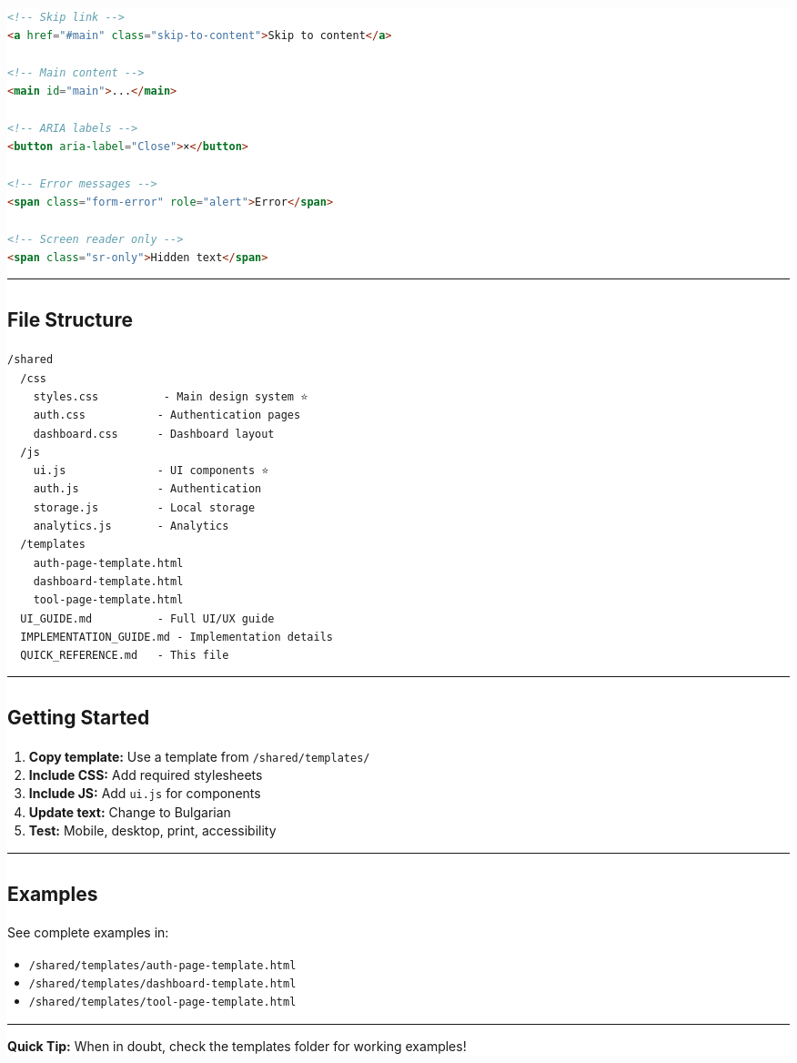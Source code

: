 ```html
<!-- Skip link -->
<a href="#main" class="skip-to-content">Skip to content</a>

<!-- Main content -->
<main id="main">...</main>

<!-- ARIA labels -->
<button aria-label="Close">×</button>

<!-- Error messages -->
<span class="form-error" role="alert">Error</span>

<!-- Screen reader only -->
<span class="sr-only">Hidden text</span>
```

---

## File Structure

```
/shared
  /css
    styles.css          - Main design system ⭐
    auth.css           - Authentication pages
    dashboard.css      - Dashboard layout
  /js
    ui.js              - UI components ⭐
    auth.js            - Authentication
    storage.js         - Local storage
    analytics.js       - Analytics
  /templates
    auth-page-template.html
    dashboard-template.html
    tool-page-template.html
  UI_GUIDE.md          - Full UI/UX guide
  IMPLEMENTATION_GUIDE.md - Implementation details
  QUICK_REFERENCE.md   - This file
```

---

## Getting Started

1. **Copy template:** Use a template from `/shared/templates/`
2. **Include CSS:** Add required stylesheets
3. **Include JS:** Add `ui.js` for components
4. **Update text:** Change to Bulgarian
5. **Test:** Mobile, desktop, print, accessibility

---

## Examples

See complete examples in:
- `/shared/templates/auth-page-template.html`
- `/shared/templates/dashboard-template.html`
- `/shared/templates/tool-page-template.html`

---

**Quick Tip:** When in doubt, check the templates folder for working examples!
